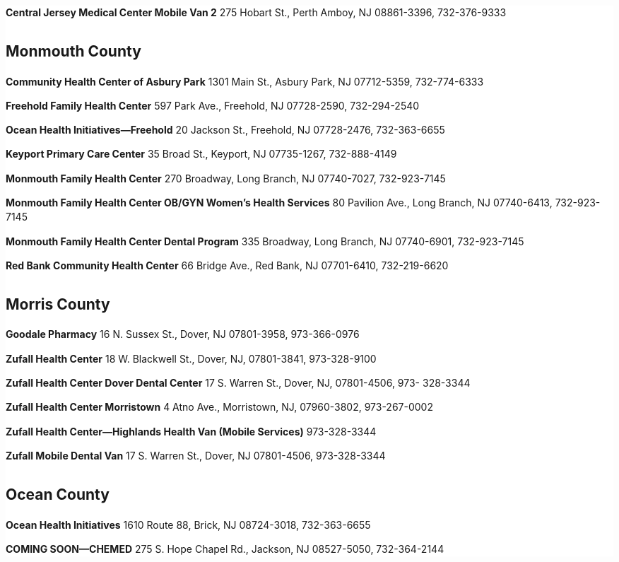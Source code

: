 **Central Jersey Medical Center Mobile Van 2**
275 Hobart St., Perth Amboy, NJ 08861-3396, 732-376-9333

## Monmouth County

**Community Health Center of Asbury Park**
1301 Main St., Asbury Park, NJ 07712-5359, 732-774-6333

**Freehold Family Health Center**
597 Park Ave., Freehold, NJ 07728-2590, 732-294-2540

**Ocean Health Initiatives—Freehold**
20 Jackson St., Freehold, NJ 07728-2476, 732-363-6655

**Keyport Primary Care Center**
35 Broad St., Keyport, NJ 07735-1267, 732-888-4149

**Monmouth Family Health Center**
270 Broadway, Long Branch, NJ 07740-7027, 732-923-7145

**Monmouth Family Health Center OB/GYN Women’s Health Services**
80 Pavilion Ave., Long Branch, NJ 07740-6413, 732-923-7145

**Monmouth Family Health Center Dental Program**
335 Broadway, Long Branch, NJ 07740-6901, 732-923-7145

**Red Bank Community Health Center**
66 Bridge Ave., Red Bank, NJ 07701-6410, 732-219-6620

## Morris County

**Goodale Pharmacy**
16 N. Sussex St., Dover, NJ 07801-3958, 973-366-0976

**Zufall Health Center**
18 W. Blackwell St., Dover, NJ, 07801-3841, 973-328-9100

**Zufall Health Center Dover Dental Center**
17 S. Warren St., Dover, NJ, 07801-4506, 973- 328-3344

**Zufall Health Center Morristown**
4 Atno Ave., Morristown, NJ, 07960-3802, 973-267-0002

**Zufall Health Center—Highlands Health Van (Mobile Services)**
973-328-3344

**Zufall Mobile Dental Van**
17 S. Warren St., Dover, NJ 07801-4506, 973-328-3344

## Ocean County

**Ocean Health Initiatives**
1610 Route 88, Brick, NJ 08724-3018, 732-363-6655

**COMING SOON—CHEMED**
275 S. Hope Chapel Rd., Jackson, NJ 08527-5050, 732-364-2144
